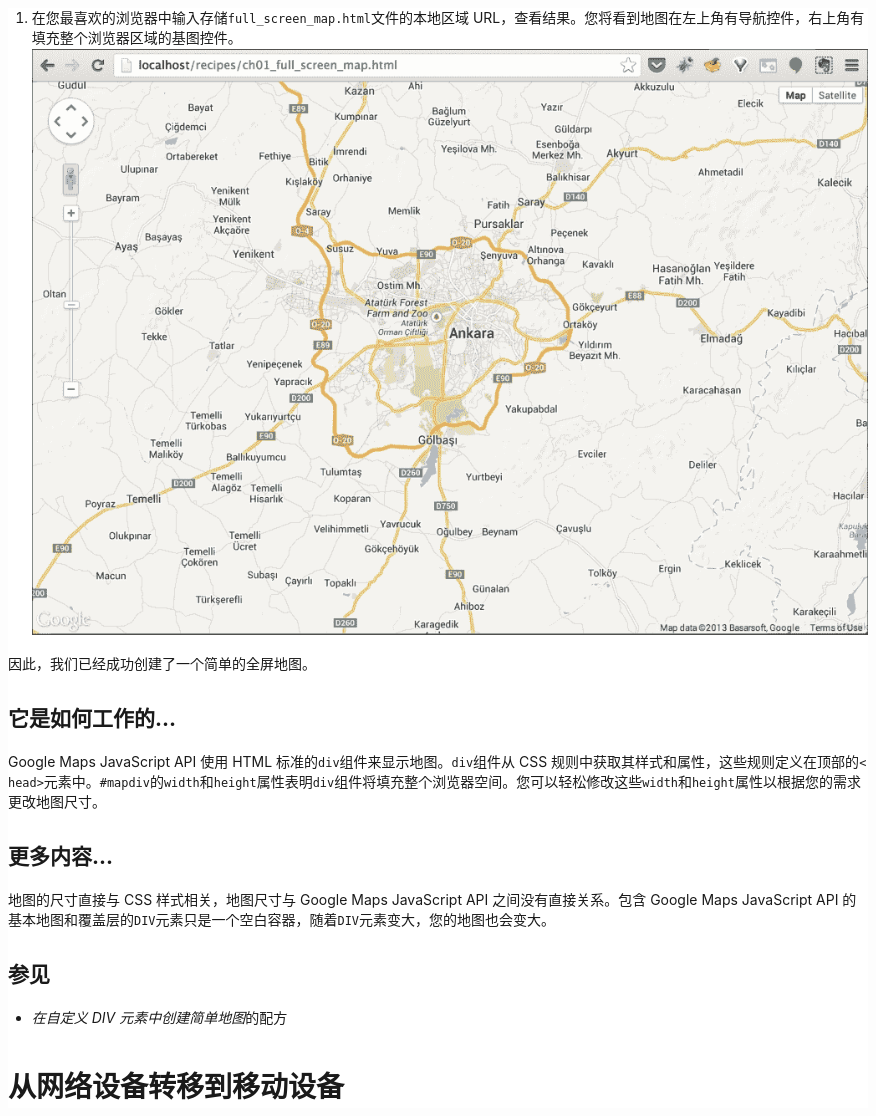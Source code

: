 1.  在您最喜欢的浏览器中输入存储`full_screen_map.html`文件的本地区域 URL，查看结果。您将看到地图在左上角有导航控件，右上角有填充整个浏览器区域的基图控件。![如何操作…](img/8825OT_01_02.jpg)

因此，我们已经成功创建了一个简单的全屏地图。

## 它是如何工作的…

Google Maps JavaScript API 使用 HTML 标准的`div`组件来显示地图。`div`组件从 CSS 规则中获取其样式和属性，这些规则定义在顶部的`<head>`元素中。`#mapdiv`的`width`和`height`属性表明`div`组件将填充整个浏览器空间。您可以轻松修改这些`width`和`height`属性以根据您的需求更改地图尺寸。

## 更多内容...

地图的尺寸直接与 CSS 样式相关，地图尺寸与 Google Maps JavaScript API 之间没有直接关系。包含 Google Maps JavaScript API 的基本地图和覆盖层的`DIV`元素只是一个空白容器，随着`DIV`元素变大，您的地图也会变大。

## 参见

+   *在自定义 DIV 元素中创建简单地图*的配方

# 从网络设备转移到移动设备
